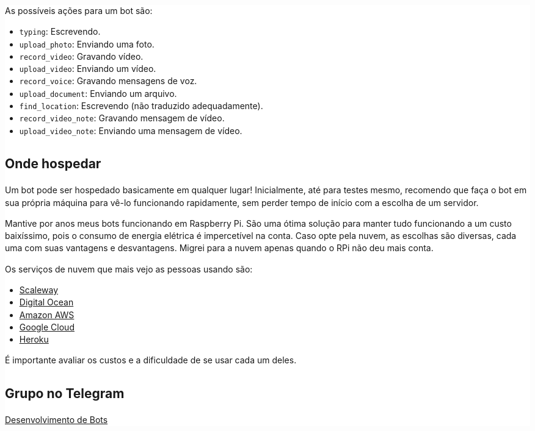 As possíveis ações para um bot são:

* `typing`: Escrevendo.
* `upload_photo`: Enviando uma foto.
* `record_video`: Gravando vídeo.
* `upload_video`: Enviando um vídeo.
* `record_voice`: Gravando mensagens de voz.
* `upload_document`: Enviando um arquivo.
* `find_location`: Escrevendo (não traduzido adequadamente).
* `record_video_note`: Gravando mensagem de vídeo.
* `upload_video_note`: Enviando uma mensagem de vídeo.

## Onde hospedar

Um bot pode ser hospedado basicamente em qualquer lugar! Inicialmente, até para testes mesmo, recomendo que faça o bot em sua própria máquina para vê-lo funcionando rapidamente, sem perder tempo de início com a escolha de um servidor.

Mantive por anos meus bots funcionando em Raspberry Pi. São uma ótima solução para manter tudo funcionando a um custo baixíssimo, pois o consumo de energia elétrica é impercetível na conta. Caso opte pela nuvem, as escolhas são diversas, cada uma com suas vantagens e desvantagens. Migrei para a nuvem apenas quando o RPi não deu mais conta. 

Os serviços de nuvem que mais vejo as pessoas usando são:

* [Scaleway](https://scaleway.com/)
* [Digital Ocean](https://digitalocean.com/)
* [Amazon AWS](https://aws.amazon.com/)
* [Google Cloud](https://cloud.google.com/)
* [Heroku](https://www.heroku.com/)

É importante avaliar os custos e a dificuldade de se usar cada um deles.

## Grupo no Telegram

[Desenvolvimento de Bots](https://t.me/DesenvolvimentoDeBots)
